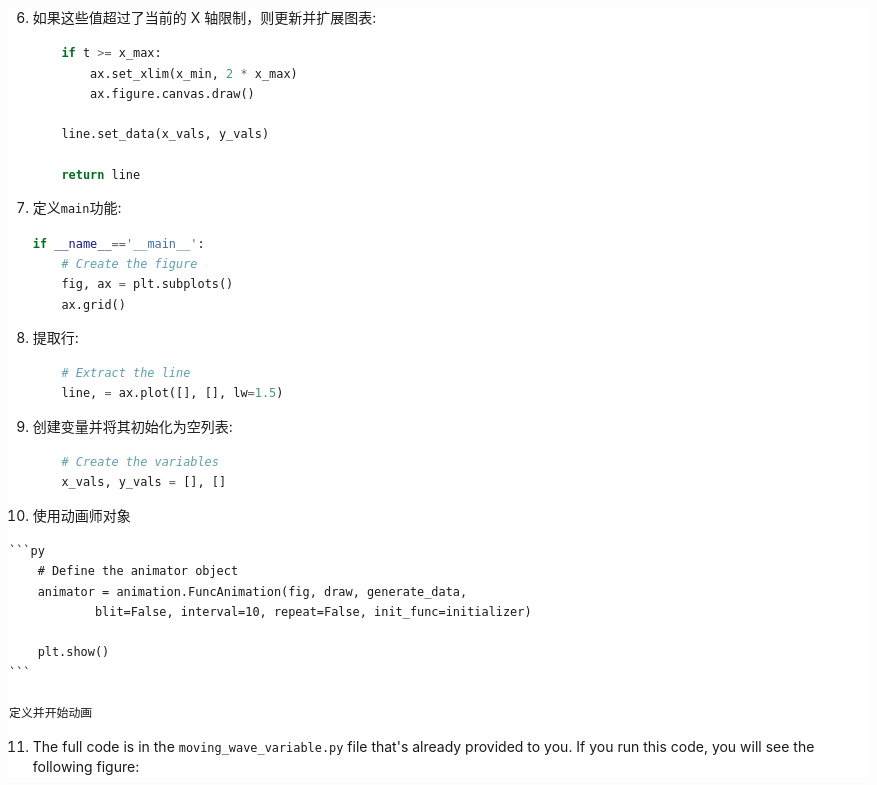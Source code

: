 6.  如果这些值超过了当前的 X 轴限制，则更新并扩展图表:

    ```py
        if t >= x_max:
            ax.set_xlim(x_min, 2 * x_max)
            ax.figure.canvas.draw()

        line.set_data(x_vals, y_vals)

        return line
    ```

7.  定义`main`功能:

    ```py
    if __name__=='__main__':
        # Create the figure
        fig, ax = plt.subplots()
        ax.grid()
    ```

8.  提取行:

    ```py
        # Extract the line
        line, = ax.plot([], [], lw=1.5)
    ```

9.  创建变量并将其初始化为空列表:

    ```py
        # Create the variables
        x_vals, y_vals = [], []
    ```

10.  使用动画师对象

    ```py
        # Define the animator object
        animator = animation.FuncAnimation(fig, draw, generate_data, 
                blit=False, interval=10, repeat=False, init_func=initializer)

        plt.show()
    ```

    定义并开始动画
11.  The full code is in the `moving_wave_variable.py` file that's already provided to you. If you run this code, you will see the following figure:
